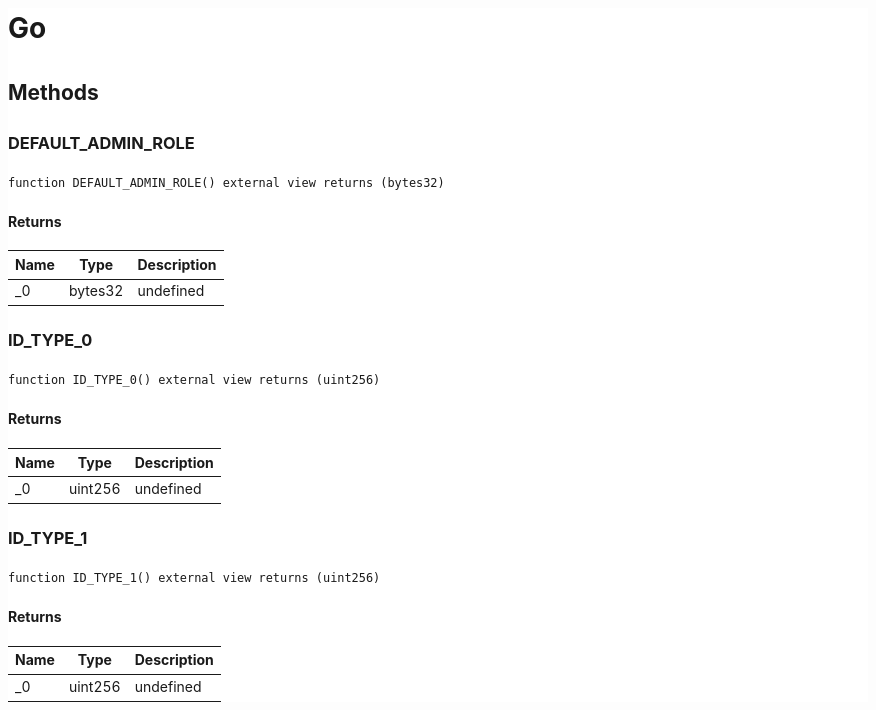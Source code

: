 # Go









## Methods

### DEFAULT_ADMIN_ROLE

```solidity
function DEFAULT_ADMIN_ROLE() external view returns (bytes32)
```






#### Returns

| Name | Type | Description |
|---|---|---|
| _0 | bytes32 | undefined |

### ID_TYPE_0

```solidity
function ID_TYPE_0() external view returns (uint256)
```






#### Returns

| Name | Type | Description |
|---|---|---|
| _0 | uint256 | undefined |

### ID_TYPE_1

```solidity
function ID_TYPE_1() external view returns (uint256)
```






#### Returns

| Name | Type | Description |
|---|---|---|
| _0 | uint256 | undefined |
